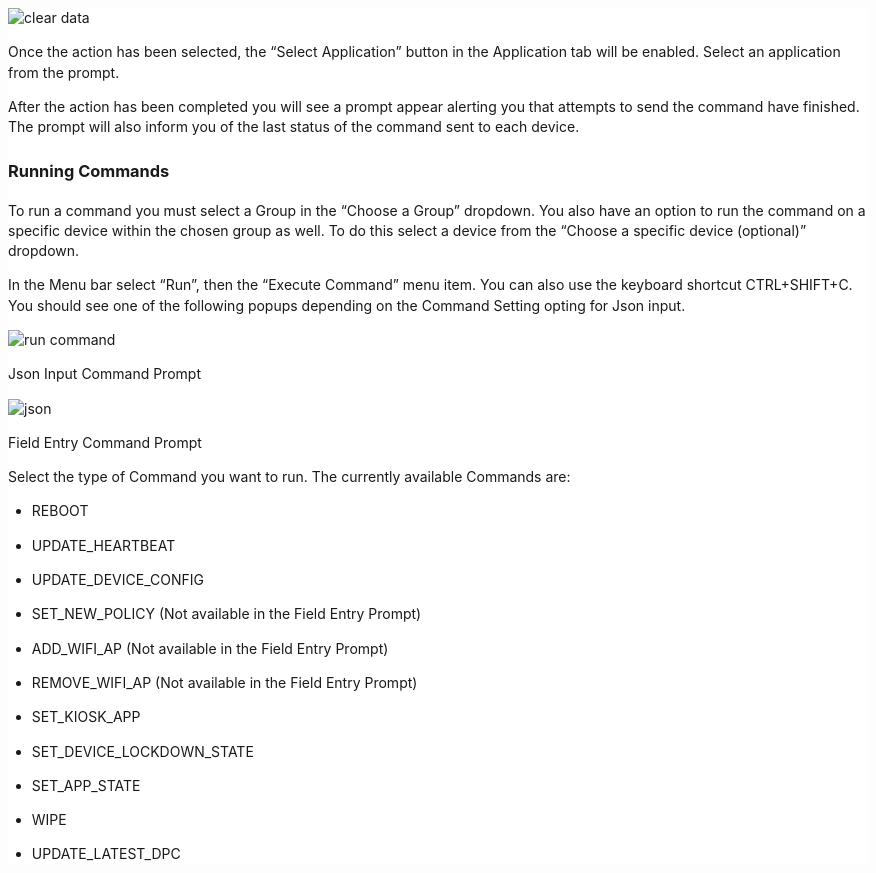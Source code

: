 
![clear data](https://lh6.googleusercontent.com/lkZfysBwmapHjBCf-aJEuNM7ekNjVl9cqLNIfwvyvFoiV4B2HQmtmLxe5iNuD4jzLbms65gWazFHFRsEjERhFEfW7bl_IWc3qWcOAeqdXdgI0g1jUBiT2KDDbrM9t_20X7gAtfdfwE-k7p5-ZwC0uw)

  

Once the action has been selected, the “Select Application” button in the Application tab will be enabled. Select an application from the prompt.

  

After the action has been completed you will see a prompt appear alerting you that attempts to send the command have finished. The prompt will also inform you of the last status of the command sent to each device.

### Running Commands

To run a command you must select a Group in the “Choose a Group” dropdown. You also have an option to run the command on a specific device within the chosen group as well. To do this select a device from the “Choose a specific device (optional)” dropdown.

  

In the Menu bar select “Run”, then the “Execute Command” menu item. You can also use the keyboard shortcut CTRL+SHIFT+C. You should see one of the following popups depending on the Command Setting opting for Json input.

  

![run command](https://lh6.googleusercontent.com/6u05FKH36Nx4Ptuw2qyFK871Tra3kCmbYtMcq4OdKtlWMeIlinjJ5ozT2QBnjXGyv4IEaJc6zzFlGpV25ijL4w9v3N7xNzCppKzxmULMFJHbK4X0wZM70M3szk33pUTP4dLnBrE6LURR5wdWY5x8bQ)

Json Input Command Prompt

![json](https://lh4.googleusercontent.com/_0-xdS_lUA37KVJA58UZzmwj6wyDNdlHSNAqXeWtWM-g44PloQ6wFFIx3ioHrDM6uLhLFoJpkX7y_DzQ_DTlwZ_kA_RHB8Lcx4GwMKP5oWxGu4qLY6W3lSV5H_fM7yzGZsO5VUhYCZQamTe1pz_NKw)

Field Entry Command Prompt

  

Select the type of Command you want to run. The currently available Commands are:

-   REBOOT
    
-   UPDATE_HEARTBEAT
    
-   UPDATE_DEVICE_CONFIG
    
-   SET_NEW_POLICY (Not available in the Field Entry Prompt)
    
-   ADD_WIFI_AP (Not available in the Field Entry Prompt)
    
-   REMOVE_WIFI_AP (Not available in the Field Entry Prompt)
    
-   SET_KIOSK_APP
    
-   SET_DEVICE_LOCKDOWN_STATE
    
-   SET_APP_STATE
    
-   WIPE
    
-   UPDATE_LATEST_DPC
    

  
